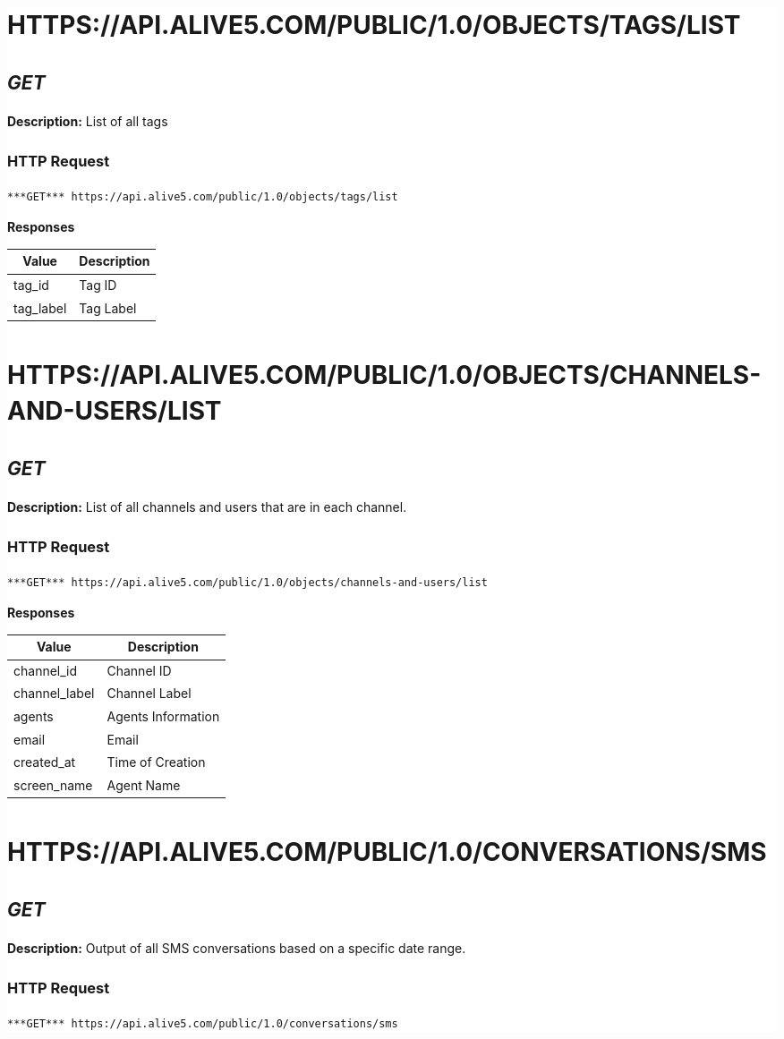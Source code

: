 # HTTPS://API.ALIVE5.COM/PUBLIC/1.0/OBJECTS/TAGS/LIST
## ***GET*** 

**Description:** List of all tags

### HTTP Request 
`***GET*** https://api.alive5.com/public/1.0/objects/tags/list` 

**Responses**

| Value | Description |
| ---- | ----------- |
| tag_id | Tag ID |
| tag_label | Tag Label |

# HTTPS://API.ALIVE5.COM/PUBLIC/1.0/OBJECTS/CHANNELS-AND-USERS/LIST
## ***GET*** 

**Description:** List of all channels and users that are in each channel.

### HTTP Request 
`***GET*** https://api.alive5.com/public/1.0/objects/channels-and-users/list` 

**Responses**

| Value | Description |
| ---- | ----------- |
| channel_id | Channel ID |
| channel_label | Channel Label |
| agents | Agents Information |
| email | Email |
| created_at | Time of Creation |
| screen_name | Agent Name |

# HTTPS://API.ALIVE5.COM/PUBLIC/1.0/CONVERSATIONS/SMS
## ***GET*** 

**Description:** Output of all SMS conversations based on a specific date range.

### HTTP Request 
`***GET*** https://api.alive5.com/public/1.0/conversations/sms` 
